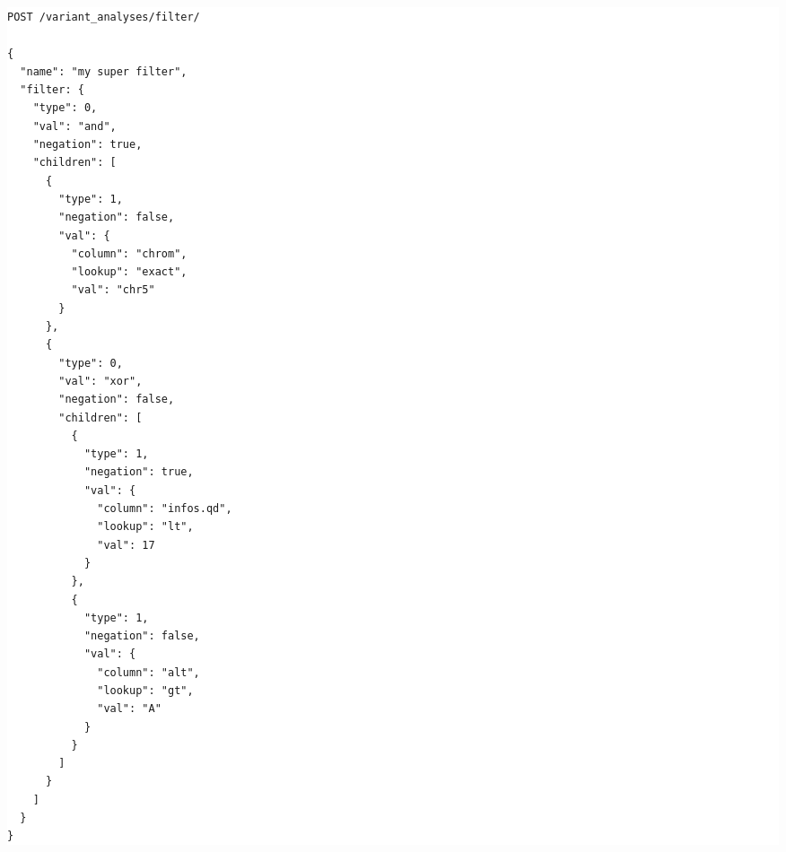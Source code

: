 ```http
POST /variant_analyses/filter/

{
  "name": "my super filter",
  "filter: {
    "type": 0,
    "val": "and",
    "negation": true,
    "children": [
      {
        "type": 1,
        "negation": false,
        "val": {
          "column": "chrom",
          "lookup": "exact",
          "val": "chr5"
        }
      },
      {
        "type": 0,
        "val": "xor",
        "negation": false,
        "children": [
          {
            "type": 1,
            "negation": true,
            "val": {
              "column": "infos.qd",
              "lookup": "lt",
              "val": 17
            }
          },
          {
            "type": 1,
            "negation": false,
            "val": {
              "column": "alt",
              "lookup": "gt",
              "val": "A"
            }
          }
        ]
      }
    ]
  }
}
```
